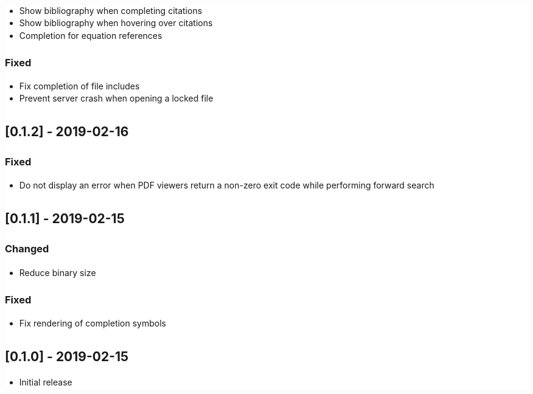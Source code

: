 - Show bibliography when completing citations
- Show bibliography when hovering over citations
- Completion for equation references

### Fixed

- Fix completion of file includes
- Prevent server crash when opening a locked file

## [0.1.2] - 2019-02-16

### Fixed

- Do not display an error when PDF viewers return a non-zero
  exit code while performing forward search

## [0.1.1] - 2019-02-15

### Changed

- Reduce binary size

### Fixed

- Fix rendering of completion symbols

## [0.1.0] - 2019-02-15

- Initial release
